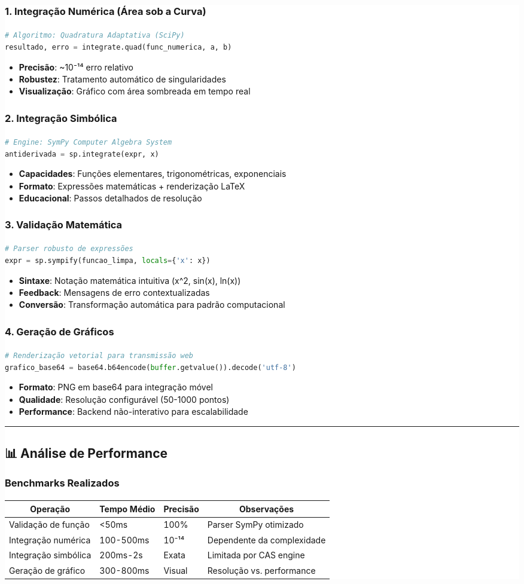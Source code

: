 ### **1. Integração Numérica (Área sob a Curva)**
```python
# Algoritmo: Quadratura Adaptativa (SciPy)
resultado, erro = integrate.quad(func_numerica, a, b)
```
- **Precisão**: ~10⁻¹⁴ erro relativo
- **Robustez**: Tratamento automático de singularidades
- **Visualização**: Gráfico com área sombreada em tempo real

### **2. Integração Simbólica**
```python
# Engine: SymPy Computer Algebra System
antiderivada = sp.integrate(expr, x)
```
- **Capacidades**: Funções elementares, trigonométricas, exponenciais
- **Formato**: Expressões matemáticas + renderização LaTeX
- **Educacional**: Passos detalhados de resolução

### **3. Validação Matemática**
```python
# Parser robusto de expressões
expr = sp.sympify(funcao_limpa, locals={'x': x})
```
- **Sintaxe**: Notação matemática intuitiva (x^2, sin(x), ln(x))
- **Feedback**: Mensagens de erro contextualizadas
- **Conversão**: Transformação automática para padrão computacional

### **4. Geração de Gráficos**
```python
# Renderização vetorial para transmissão web
grafico_base64 = base64.b64encode(buffer.getvalue()).decode('utf-8')
```
- **Formato**: PNG em base64 para integração móvel
- **Qualidade**: Resolução configurável (50-1000 pontos)
- **Performance**: Backend não-interativo para escalabilidade

---

## 📊 Análise de Performance

### **Benchmarks Realizados**
| Operação | Tempo Médio | Precisão | Observações |
|----------|-------------|----------|-------------|
| Validação de função | <50ms | 100% | Parser SymPy otimizado |
| Integração numérica | 100-500ms | 10⁻¹⁴ | Dependente da complexidade |
| Integração simbólica | 200ms-2s | Exata | Limitada por CAS engine |
| Geração de gráfico | 300-800ms | Visual | Resolução vs. performance |
